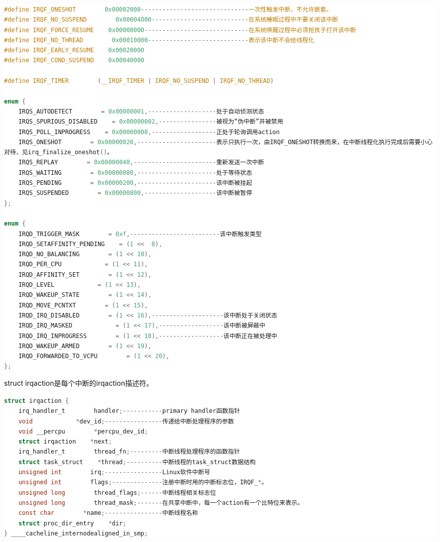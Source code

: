 ```c
#define IRQF_ONESHOT        0x00002000------------------------------一次性触发中断，不允许嵌套。
#define IRQF_NO_SUSPEND        0x00004000---------------------------在系统睡眠过程中不要关闭该中断
#define IRQF_FORCE_RESUME    0x00008000-----------------------------在系统唤醒过程中必须抢孩子打开该中断
#define IRQF_NO_THREAD        0x00010000----------------------------表示该中断不会给线程化
#define IRQF_EARLY_RESUME    0x00020000
#define IRQF_COND_SUSPEND    0x00040000

#define IRQF_TIMER        (__IRQF_TIMER | IRQF_NO_SUSPEND | IRQF_NO_THREAD)

enum {
    IRQS_AUTODETECT        = 0x00000001,-------------------处于自动侦测状态
    IRQS_SPURIOUS_DISABLED    = 0x00000002,----------------被视为“伪中断”并被禁用
    IRQS_POLL_INPROGRESS    = 0x00000008,------------------正处于轮询调用action
    IRQS_ONESHOT        = 0x00000020,----------------------表示只执行一次，由IRQF_ONESHOT转换而来，在中断线程化执行完成后需要小心对待，见irq_finalize_oneshot()。
    IRQS_REPLAY        = 0x00000040,-----------------------重新发送一次中断
    IRQS_WAITING        = 0x00000080,----------------------处于等待状态
    IRQS_PENDING        = 0x00000200,----------------------该中断被挂起
    IRQS_SUSPENDED        = 0x00000800,--------------------该中断被暂停
};

enum {
    IRQD_TRIGGER_MASK        = 0xf,-------------------------该中断触发类型
    IRQD_SETAFFINITY_PENDING    = (1 <<  8),
    IRQD_NO_BALANCING        = (1 << 10),
    IRQD_PER_CPU            = (1 << 11),
    IRQD_AFFINITY_SET        = (1 << 12),
    IRQD_LEVEL            = (1 << 13),
    IRQD_WAKEUP_STATE        = (1 << 14),
    IRQD_MOVE_PCNTXT        = (1 << 15),
    IRQD_IRQ_DISABLED        = (1 << 16),--------------------该中断处于关闭状态
    IRQD_IRQ_MASKED            = (1 << 17),------------------该中断被屏蔽中
    IRQD_IRQ_INPROGRESS        = (1 << 18),------------------该中断正在被处理中
    IRQD_WAKEUP_ARMED        = (1 << 19),
    IRQD_FORWARDED_TO_VCPU        = (1 << 20),
};
```

struct irqaction是每个中断的irqaction描述符。

```c
struct irqaction {
    irq_handler_t        handler;-----------primary handler函数指针
    void            *dev_id;----------------传递给中断处理程序的参数
    void __percpu        *percpu_dev_id;
    struct irqaction    *next;
    irq_handler_t        thread_fn;---------中断线程处理程序的函数指针
    struct task_struct    *thread;----------中断线程的task_struct数据结构
    unsigned int        irq;----------------Linux软件中断号
    unsigned int        flags;--------------注册中断时用的中断标志位，IRQF_*。
    unsigned long        thread_flags;------中断线程相关标志位
    unsigned long        thread_mask;-------在共享中断中，每一个action有一个比特位来表示。
    const char        *name;----------------中断线程名称
    struct proc_dir_entry    *dir;
} ____cacheline_internodealigned_in_smp;
```
